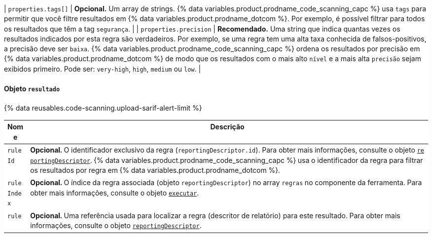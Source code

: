 | `properties.tags[]`          | **Opcional.** Um array de strings. {% data variables.product.prodname_code_scanning_capc %} usa `tags` para permitir que você filtre resultados em {% data variables.product.prodname_dotcom %}. Por exemplo, é possível filtrar para todos os resultados que têm a tag `segurança`.                                                                                                                                                                                                                                    |
| `properties.precision`       | **Recomendado.** Uma string que indica quantas vezes os resultados indicados por esta regra são verdadeiros. Por exemplo, se uma regra tem uma alta taxa conhecida de falsos-positivos, a precisão deve ser `baixa`. {% data variables.product.prodname_code_scanning_capc %} ordena os resultados por precisão em {% data variables.product.prodname_dotcom %} de modo que os resultados com o mais alto `nível` e a mais alta `precisão` sejam exibidos primeiro. Pode ser: `very-high`, `high`, `medium` ou `low`. |

#### Objeto `resultado`

{% data reusables.code-scanning.upload-sarif-alert-limit %}

| Nome                                    | Descrição                                                                                                                                                                                                                                                                                                                                                                                                                                                                                                                                                                                                                                                                                                                                                                                                                                               |
| --------------------------------------- | ------------------------------------------------------------------------------------------------------------------------------------------------------------------------------------------------------------------------------------------------------------------------------------------------------------------------------------------------------------------------------------------------------------------------------------------------------------------------------------------------------------------------------------------------------------------------------------------------------------------------------------------------------------------------------------------------------------------------------------------------------------------------------------------------------------------------------------------------------- |
| `ruleId`                                | **Opcional.** O identificador exclusivo da regra (`reportingDescriptor.id`). Para obter mais informações, consulte o objeto [`reportingDescriptor`](#reportingdescriptor-object). {% data variables.product.prodname_code_scanning_capc %} usa o identificador da regra para filtrar os resultados por regra em {% data variables.product.prodname_dotcom %}.                                                                                                                                                                                                                                                                                                                                                                                                                                                                                       |
| `ruleIndex`                             | **Opcional.** O índice da regra associada (objeto `reportingDescriptor`) no array `regras` no componente da ferramenta. Para obter mais informações, consulte o objeto [`executar`](#run-object).                                                                                                                                                                                                                                                                                                                                                                                                                                                                                                                                                                                                                                                       |
| `rule`                                  | **Opcional.** Uma referência usada para localizar a regra (descritor de relatório) para este resultado. Para obter mais informações, consulte o objeto [`reportingDescriptor`](#reportingdescriptor-object).                                                                                                                                                                                                                                                                                                                                                                                                                                                                                                                                                                                                                                            |